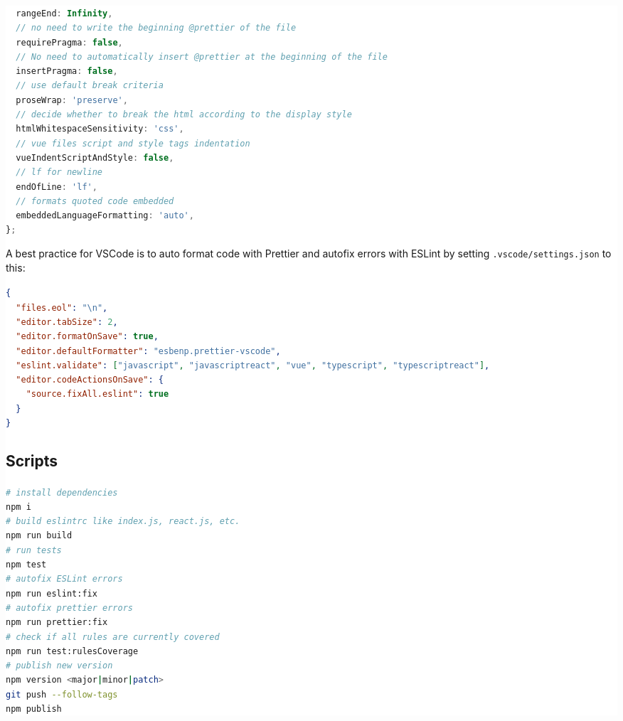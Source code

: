 ```js
  rangeEnd: Infinity,
  // no need to write the beginning @prettier of the file
  requirePragma: false,
  // No need to automatically insert @prettier at the beginning of the file
  insertPragma: false,
  // use default break criteria
  proseWrap: 'preserve',
  // decide whether to break the html according to the display style
  htmlWhitespaceSensitivity: 'css',
  // vue files script and style tags indentation
  vueIndentScriptAndStyle: false,
  // lf for newline
  endOfLine: 'lf',
  // formats quoted code embedded
  embeddedLanguageFormatting: 'auto',
};
```

A best practice for VSCode is to auto format code with Prettier and autofix errors with ESLint by setting `.vscode/settings.json` to this:

```json
{
  "files.eol": "\n",
  "editor.tabSize": 2,
  "editor.formatOnSave": true,
  "editor.defaultFormatter": "esbenp.prettier-vscode",
  "eslint.validate": ["javascript", "javascriptreact", "vue", "typescript", "typescriptreact"],
  "editor.codeActionsOnSave": {
    "source.fixAll.eslint": true
  }
}
```

## Scripts

```bash
# install dependencies
npm i
# build eslintrc like index.js, react.js, etc.
npm run build
# run tests
npm test
# autofix ESLint errors
npm run eslint:fix
# autofix prettier errors
npm run prettier:fix
# check if all rules are currently covered
npm run test:rulesCoverage
# publish new version
npm version <major|minor|patch>
git push --follow-tags
npm publish
```


[Prettier]: https://prettier.io/
[website]: https://alloyteam.github.io/eslint-config-alloy/
[ESLint's philosophy]: https://eslint.org/docs/about/#philosophy